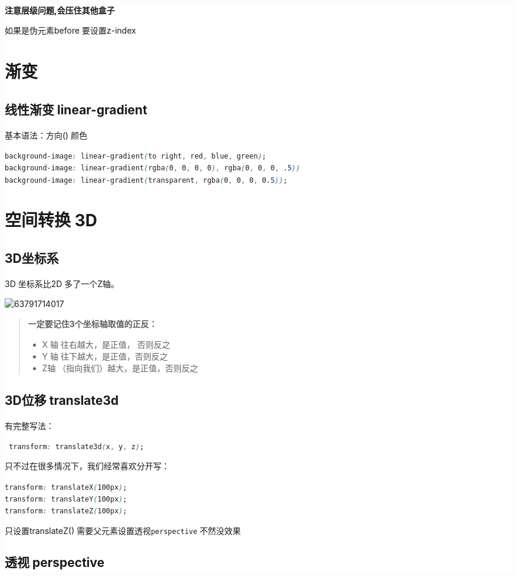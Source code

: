 **注意层级问题,会压住其他盒子**

如果是伪元素before 要设置z-index

# 渐变

## 线性渐变 linear-gradient

基本语法：方向() 颜色

~~~css
background-image: linear-gradient(to right, red, blue, green);
background-image: linear-gradient(rgba(0, 0, 0, 0), rgba(0, 0, 0, .5))
background-image: linear-gradient(transparent, rgba(0, 0, 0, 0.5));
~~~

# 空间转换 3D

## 3D坐标系

3D 坐标系比2D 多了一个Z轴。

![63791714017](/Users/wsp/Documents/Front-End-b/移动web资料/day02/08-笔记/assets/1637917140179.png)

>**一定要记住3个坐标轴取值的正反：**
>
>- X 轴 往右越大，是正值， 否则反之
>- Y 轴 往下越大，是正值，否则反之
>- Z轴  （指向我们）越大，是正值，否则反之   



## 3D位移 translate3d

有完整写法：

~~~css
 transform: translate3d(x, y, z);
~~~

只不过在很多情况下，我们经常喜欢分开写：

~~~css
transform: translateX(100px);
transform: translateY(100px);
transform: translateZ(100px);
~~~

只设置translateZ() 需要父元素设置透视`perspective` 不然没效果



## 透视 perspective
